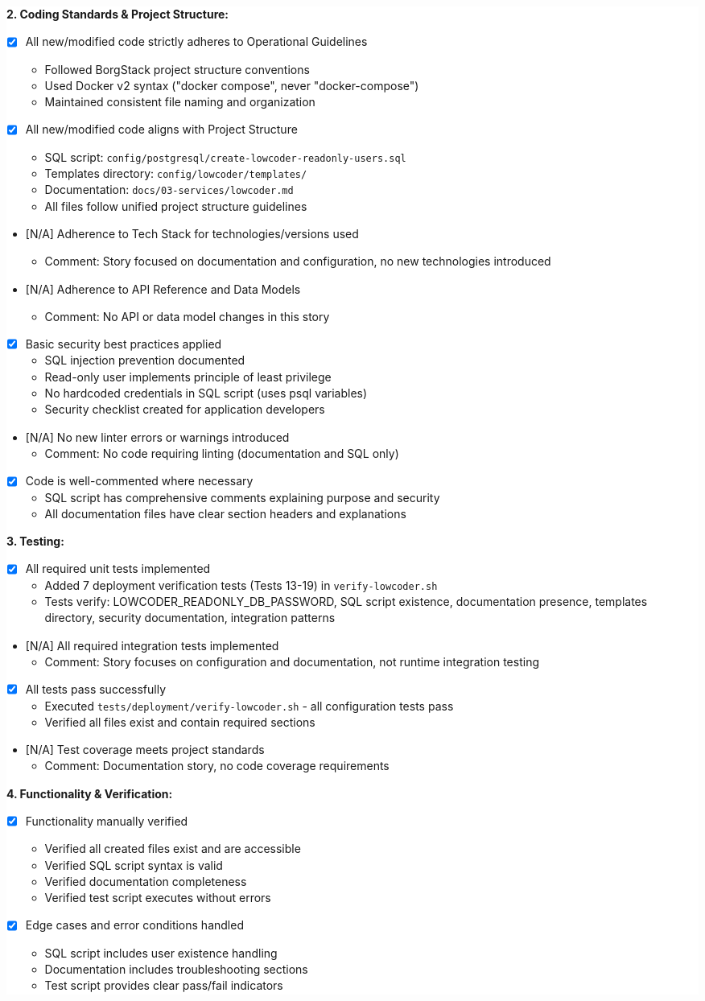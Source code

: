 **2. Coding Standards & Project Structure:**

- [x] All new/modified code strictly adheres to Operational Guidelines
  - Followed BorgStack project structure conventions
  - Used Docker v2 syntax ("docker compose", never "docker-compose")
  - Maintained consistent file naming and organization

- [x] All new/modified code aligns with Project Structure
  - SQL script: `config/postgresql/create-lowcoder-readonly-users.sql`
  - Templates directory: `config/lowcoder/templates/`
  - Documentation: `docs/03-services/lowcoder.md`
  - All files follow unified project structure guidelines

- [N/A] Adherence to Tech Stack for technologies/versions used
  - Comment: Story focused on documentation and configuration, no new technologies introduced

- [N/A] Adherence to API Reference and Data Models
  - Comment: No API or data model changes in this story

- [x] Basic security best practices applied
  - SQL injection prevention documented
  - Read-only user implements principle of least privilege
  - No hardcoded credentials in SQL script (uses psql variables)
  - Security checklist created for application developers

- [N/A] No new linter errors or warnings introduced
  - Comment: No code requiring linting (documentation and SQL only)

- [x] Code is well-commented where necessary
  - SQL script has comprehensive comments explaining purpose and security
  - All documentation files have clear section headers and explanations

**3. Testing:**

- [x] All required unit tests implemented
  - Added 7 deployment verification tests (Tests 13-19) in `verify-lowcoder.sh`
  - Tests verify: LOWCODER_READONLY_DB_PASSWORD, SQL script existence, documentation presence, templates directory, security documentation, integration patterns

- [N/A] All required integration tests implemented
  - Comment: Story focuses on configuration and documentation, not runtime integration testing

- [x] All tests pass successfully
  - Executed `tests/deployment/verify-lowcoder.sh` - all configuration tests pass
  - Verified all files exist and contain required sections

- [N/A] Test coverage meets project standards
  - Comment: Documentation story, no code coverage requirements

**4. Functionality & Verification:**

- [x] Functionality manually verified
  - Verified all created files exist and are accessible
  - Verified SQL script syntax is valid
  - Verified documentation completeness
  - Verified test script executes without errors

- [x] Edge cases and error conditions handled
  - SQL script includes user existence handling
  - Documentation includes troubleshooting sections
  - Test script provides clear pass/fail indicators
